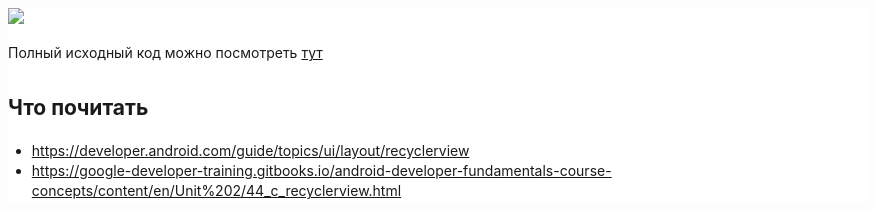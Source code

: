<img src="img/toast.png" width="400px"/>

Полный исходный код можно посмотреть [тут](https://github.com/polis-mail-ru/2021-android-recyclerview-sample)

## Что почитать

- https://developer.android.com/guide/topics/ui/layout/recyclerview
- https://google-developer-training.gitbooks.io/android-developer-fundamentals-course-concepts/content/en/Unit%202/44_c_recyclerview.html